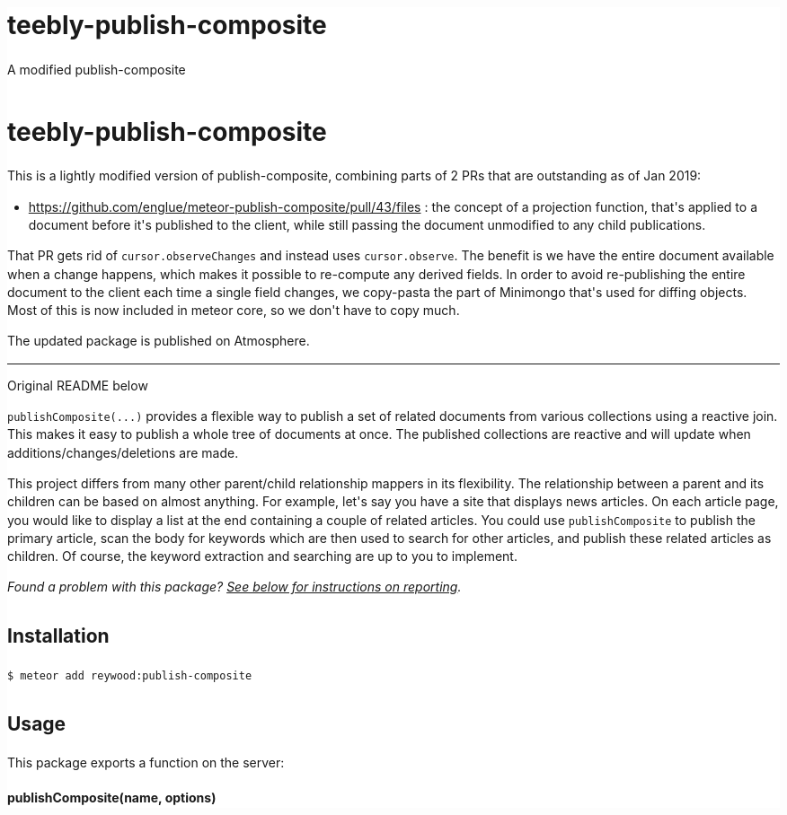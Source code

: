 teebly-publish-composite
========================

A modified publish-composite

teebly-publish-composite
========================

This is a lightly modified version of publish-composite, combining parts of 2 PRs that are 
outstanding as of Jan 2019:

- https://github.com/englue/meteor-publish-composite/pull/43/files : the concept of a projection 
function, that's applied to a document before it's published to the client, while still passing the
document unmodified to any child publications.

That PR gets rid of `cursor.observeChanges` and instead uses `cursor.observe`. The benefit is we have
the entire document available when a change happens, which makes it possible to re-compute any derived 
fields. In order to avoid re-publishing the entire document to the client each time a single field
changes, we copy-pasta the part of Minimongo that's used for diffing objects. Most of this is now
included in meteor core, so we don't have to copy much.  

The updated package is published on Atmosphere.

-----------
Original README below

`publishComposite(...)` provides a flexible way to publish a set of related documents from various collections using a reactive join. This makes it easy to publish a whole tree of documents at once. The published collections are reactive and will update when additions/changes/deletions are made.

This project differs from many other parent/child relationship mappers in its flexibility. The relationship between a parent and its children can be based on almost anything. For example, let's say you have a site that displays news articles. On each article page, you would like to display a list at the end containing a couple of related articles. You could use `publishComposite` to publish the primary article, scan the body for keywords which are then used to search for other articles, and publish these related articles as children. Of course, the keyword extraction and searching are up to you to implement.

*Found a problem with this package? [See below for instructions on reporting](#reporting-issuesbugs).*

## Installation

```sh
$ meteor add reywood:publish-composite
```


## Usage

This package exports a function on the server:

#### publishComposite(name, options)
